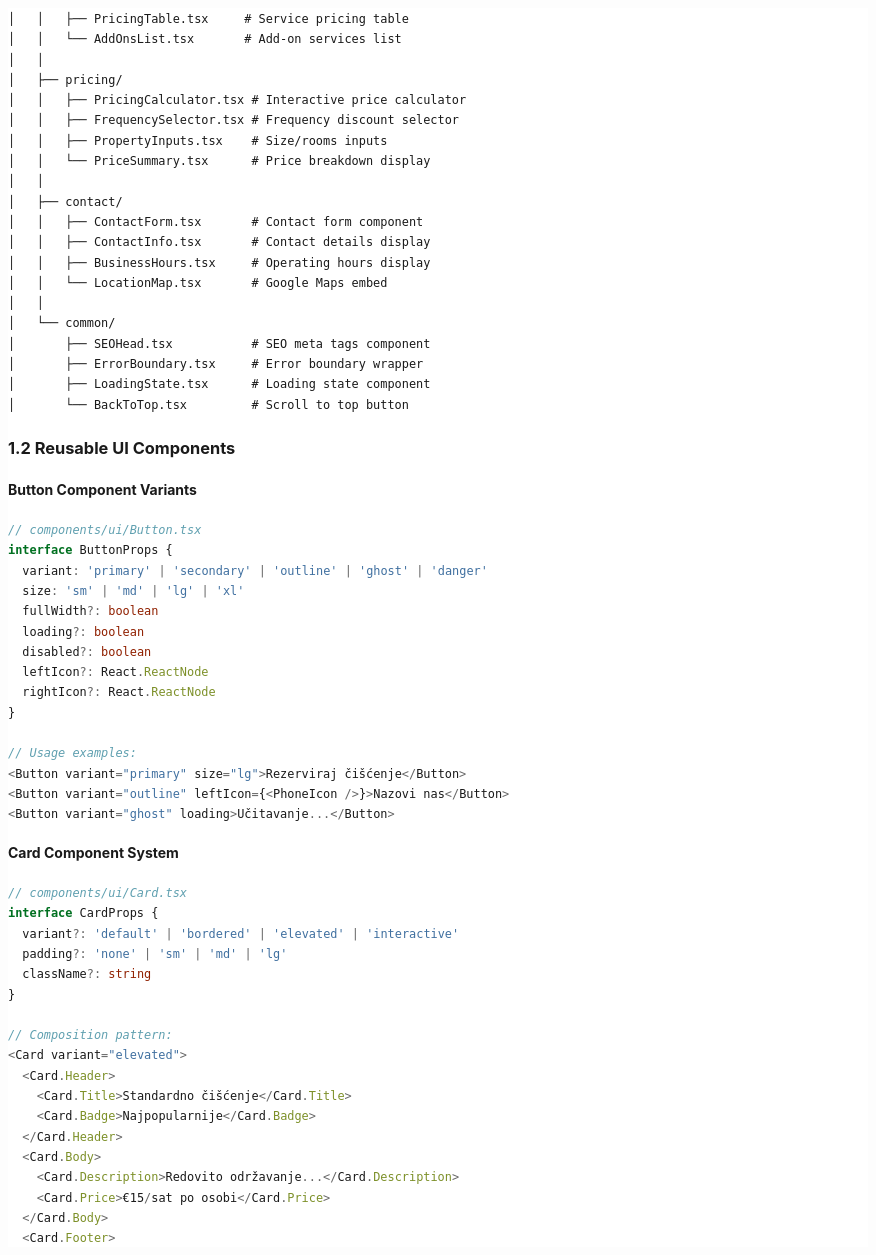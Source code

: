 ```
│   │   ├── PricingTable.tsx     # Service pricing table
│   │   └── AddOnsList.tsx       # Add-on services list
│   │
│   ├── pricing/
│   │   ├── PricingCalculator.tsx # Interactive price calculator
│   │   ├── FrequencySelector.tsx # Frequency discount selector
│   │   ├── PropertyInputs.tsx    # Size/rooms inputs
│   │   └── PriceSummary.tsx      # Price breakdown display
│   │
│   ├── contact/
│   │   ├── ContactForm.tsx       # Contact form component
│   │   ├── ContactInfo.tsx       # Contact details display
│   │   ├── BusinessHours.tsx     # Operating hours display
│   │   └── LocationMap.tsx       # Google Maps embed
│   │
│   └── common/
│       ├── SEOHead.tsx           # SEO meta tags component
│       ├── ErrorBoundary.tsx     # Error boundary wrapper
│       ├── LoadingState.tsx      # Loading state component
│       └── BackToTop.tsx         # Scroll to top button
```

### 1.2 Reusable UI Components

#### Button Component Variants
```typescript
// components/ui/Button.tsx
interface ButtonProps {
  variant: 'primary' | 'secondary' | 'outline' | 'ghost' | 'danger'
  size: 'sm' | 'md' | 'lg' | 'xl'
  fullWidth?: boolean
  loading?: boolean
  disabled?: boolean
  leftIcon?: React.ReactNode
  rightIcon?: React.ReactNode
}

// Usage examples:
<Button variant="primary" size="lg">Rezerviraj čišćenje</Button>
<Button variant="outline" leftIcon={<PhoneIcon />}>Nazovi nas</Button>
<Button variant="ghost" loading>Učitavanje...</Button>
```

#### Card Component System
```typescript
// components/ui/Card.tsx
interface CardProps {
  variant?: 'default' | 'bordered' | 'elevated' | 'interactive'
  padding?: 'none' | 'sm' | 'md' | 'lg'
  className?: string
}

// Composition pattern:
<Card variant="elevated">
  <Card.Header>
    <Card.Title>Standardno čišćenje</Card.Title>
    <Card.Badge>Najpopularnije</Card.Badge>
  </Card.Header>
  <Card.Body>
    <Card.Description>Redovito održavanje...</Card.Description>
    <Card.Price>€15/sat po osobi</Card.Price>
  </Card.Body>
  <Card.Footer>
```